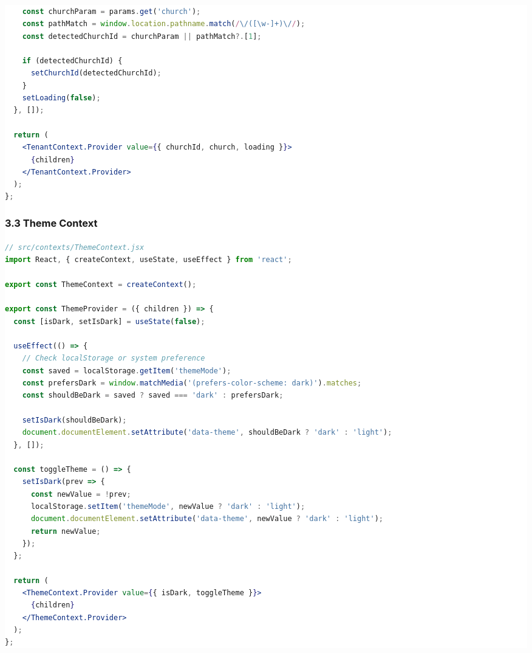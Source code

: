 ```jsx
    const churchParam = params.get('church');
    const pathMatch = window.location.pathname.match(/\/([\w-]+)\//);
    const detectedChurchId = churchParam || pathMatch?.[1];

    if (detectedChurchId) {
      setChurchId(detectedChurchId);
    }
    setLoading(false);
  }, []);

  return (
    <TenantContext.Provider value={{ churchId, church, loading }}>
      {children}
    </TenantContext.Provider>
  );
};
```

### 3.3 Theme Context
```jsx
// src/contexts/ThemeContext.jsx
import React, { createContext, useState, useEffect } from 'react';

export const ThemeContext = createContext();

export const ThemeProvider = ({ children }) => {
  const [isDark, setIsDark] = useState(false);

  useEffect(() => {
    // Check localStorage or system preference
    const saved = localStorage.getItem('themeMode');
    const prefersDark = window.matchMedia('(prefers-color-scheme: dark)').matches;
    const shouldBeDark = saved ? saved === 'dark' : prefersDark;

    setIsDark(shouldBeDark);
    document.documentElement.setAttribute('data-theme', shouldBeDark ? 'dark' : 'light');
  }, []);

  const toggleTheme = () => {
    setIsDark(prev => {
      const newValue = !prev;
      localStorage.setItem('themeMode', newValue ? 'dark' : 'light');
      document.documentElement.setAttribute('data-theme', newValue ? 'dark' : 'light');
      return newValue;
    });
  };

  return (
    <ThemeContext.Provider value={{ isDark, toggleTheme }}>
      {children}
    </ThemeContext.Provider>
  );
};
```
